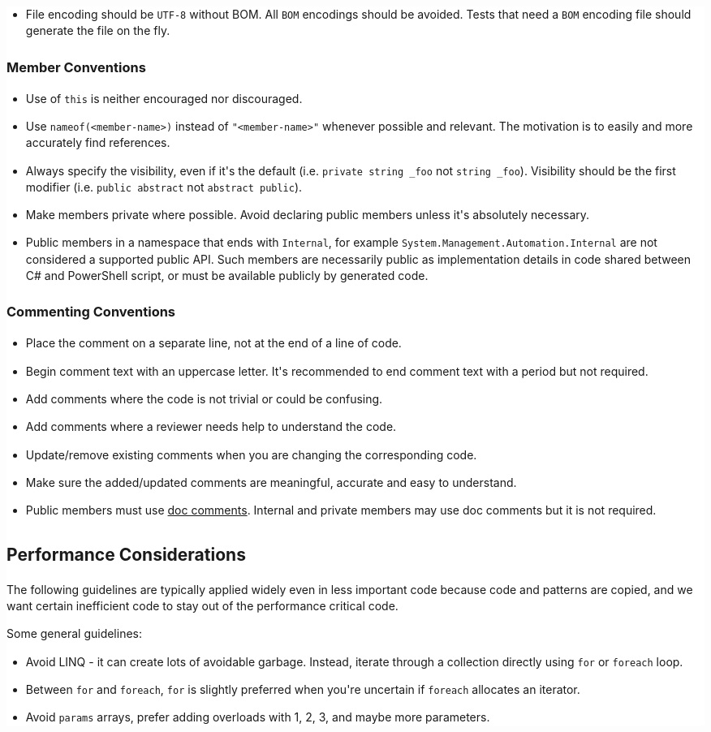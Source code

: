 * File encoding should be `UTF-8` without BOM.
  All `BOM` encodings should be avoided.
  Tests that need a `BOM` encoding file should generate the file on the fly.

### Member Conventions

* Use of `this` is neither encouraged nor discouraged.

* Use `nameof(<member-name>)` instead of `"<member-name>"` whenever possible and relevant.
  The motivation is to easily and more accurately find references.

* Always specify the visibility, even if it's the default (i.e. `private string _foo` not `string _foo`).
  Visibility should be the first modifier (i.e. `public abstract` not `abstract public`).

* Make members private where possible.
  Avoid declaring public members unless it's absolutely necessary.

* Public members in a namespace that ends with `Internal`,
  for example `System.Management.Automation.Internal` are not considered a supported public API.
  Such members are necessarily public as implementation details in code shared between C# and PowerShell script,
  or must be available publicly by generated code.

### Commenting Conventions

* Place the comment on a separate line, not at the end of a line of code.

* Begin comment text with an uppercase letter.
  It's recommended to end comment text with a period but not required.

* Add comments where the code is not trivial or could be confusing.

* Add comments where a reviewer needs help to understand the code.

* Update/remove existing comments when you are changing the corresponding code.

* Make sure the added/updated comments are meaningful, accurate and easy to understand.

* Public members must use [doc comments](https://msdn.microsoft.com/en-us/library/b2s063f7.aspx).
  Internal and private members may use doc comments but it is not required.

## Performance Considerations

The following guidelines are typically applied widely even in less important code because code and patterns are copied,
and we want certain inefficient code to stay out of the performance critical code.

Some general guidelines:

* Avoid LINQ - it can create lots of avoidable garbage.
  Instead, iterate through a collection directly using `for` or `foreach` loop.

* Between `for` and `foreach`,
  `for` is slightly preferred when you're uncertain if `foreach` allocates an iterator.

* Avoid `params` arrays, prefer adding overloads with 1, 2, 3, and maybe more parameters.
